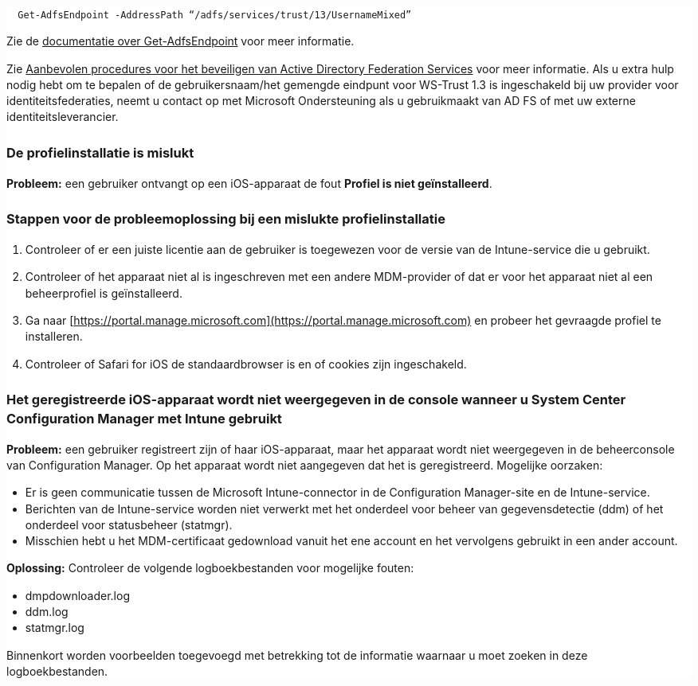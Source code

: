       Get-AdfsEndpoint -AddressPath “/adfs/services/trust/13/UsernameMixed”

Zie de [documentatie over Get-AdfsEndpoint](https://technet.microsoft.com/itpro/powershell/windows/adfs/get-adfsendpoint) voor meer informatie.

Zie [Aanbevolen procedures voor het beveiligen van Active Directory Federation Services](https://technet.microsoft.com/windows-server-docs/identity/ad-fs/operations/best-practices-securing-ad-fs) voor meer informatie. Als u extra hulp nodig hebt om te bepalen of de gebruikersnaam/het gemengde eindpunt voor WS-Trust 1.3 is ingeschakeld bij uw provider voor identiteitsfederaties, neemt u contact op met Microsoft Ondersteuning als u gebruikmaakt van AD FS of met uw externe identiteitsleverancier.


### <a name="profile-installation-failed"></a>De profielinstallatie is mislukt
**Probleem:** een gebruiker ontvangt op een iOS-apparaat de fout **Profiel is niet geïnstalleerd**.

### <a name="troubleshooting-steps-for-failed-profile-installation"></a>Stappen voor de probleemoplossing bij een mislukte profielinstallatie

1.  Controleer of er een juiste licentie aan de gebruiker is toegewezen voor de versie van de Intune-service die u gebruikt.

2.  Controleer of het apparaat niet al is ingeschreven met een andere MDM-provider of dat er voor het apparaat niet al een beheerprofiel is geïnstalleerd.

3.  Ga naar [https://portal.manage.microsoft.com](https://portal.manage.microsoft.com) en probeer het gevraagde profiel te installeren.

4.  Controleer of Safari for iOS de standaardbrowser is en of cookies zijn ingeschakeld.

### <a name="enrolled-ios-device-doesnt-appear-in-console-when-using-system-center-configuration-manager-with-intune"></a>Het geregistreerde iOS-apparaat wordt niet weergegeven in de console wanneer u System Center Configuration Manager met Intune gebruikt
**Probleem:** een gebruiker registreert zijn of haar iOS-apparaat, maar het apparaat wordt niet weergegeven in de beheerconsole van Configuration Manager. Op het apparaat wordt niet aangegeven dat het is geregistreerd. Mogelijke oorzaken:

- Er is geen communicatie tussen de Microsoft Intune-connector in de Configuration Manager-site en de Intune-service.
- Berichten van de Intune-service worden niet verwerkt met het onderdeel voor beheer van gegevensdetectie (ddm) of het onderdeel voor statusbeheer (statmgr).
- Misschien hebt u het MDM-certificaat gedownload vanuit het ene account en het vervolgens gebruikt in een ander account.


**Oplossing:** Controleer de volgende logboekbestanden voor mogelijke fouten:

- dmpdownloader.log
- ddm.log
- statmgr.log

Binnenkort worden voorbeelden toegevoegd met betrekking tot de informatie waarnaar u moet zoeken in deze logboekbestanden.
